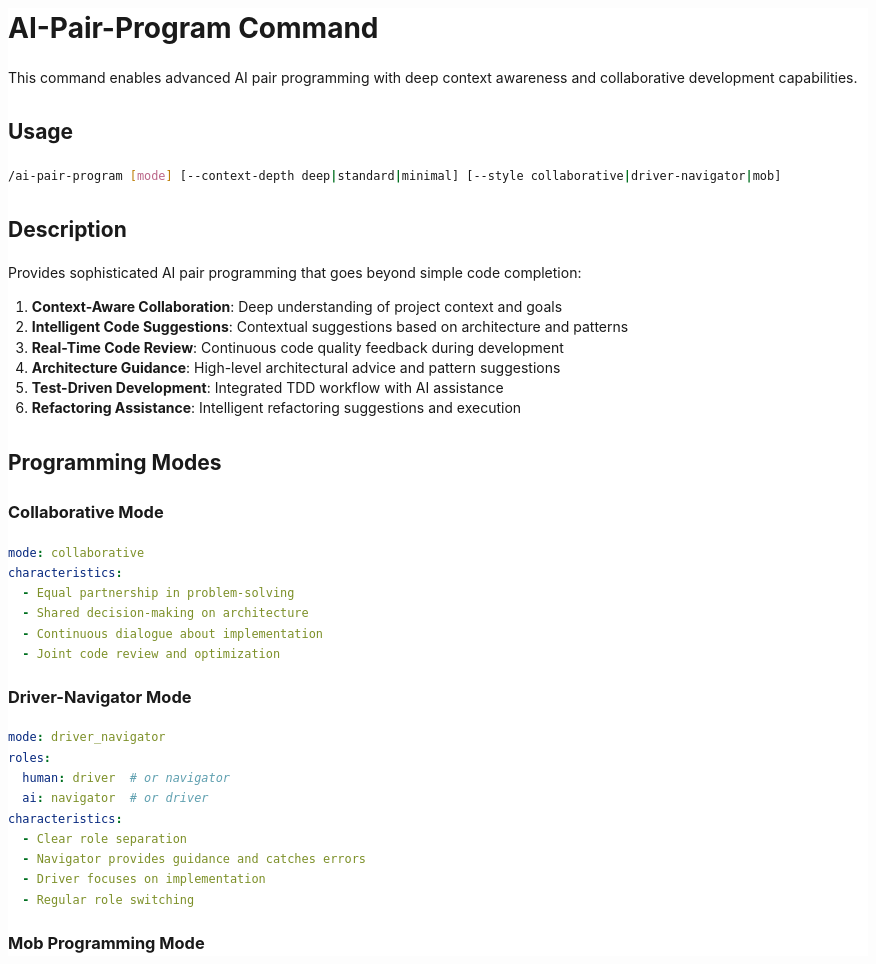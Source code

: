 # AI-Pair-Program Command

This command enables advanced AI pair programming with deep context awareness and collaborative development capabilities.

## Usage

```bash
/ai-pair-program [mode] [--context-depth deep|standard|minimal] [--style collaborative|driver-navigator|mob]
```

## Description

Provides sophisticated AI pair programming that goes beyond simple code completion:

1. **Context-Aware Collaboration**: Deep understanding of project context and goals
2. **Intelligent Code Suggestions**: Contextual suggestions based on architecture and patterns
3. **Real-Time Code Review**: Continuous code quality feedback during development
4. **Architecture Guidance**: High-level architectural advice and pattern suggestions
5. **Test-Driven Development**: Integrated TDD workflow with AI assistance
6. **Refactoring Assistance**: Intelligent refactoring suggestions and execution

## Programming Modes

### Collaborative Mode

```yaml
mode: collaborative
characteristics:
  - Equal partnership in problem-solving
  - Shared decision-making on architecture
  - Continuous dialogue about implementation
  - Joint code review and optimization
```

### Driver-Navigator Mode

```yaml
mode: driver_navigator
roles:
  human: driver  # or navigator
  ai: navigator  # or driver
characteristics:
  - Clear role separation
  - Navigator provides guidance and catches errors
  - Driver focuses on implementation
  - Regular role switching
```

### Mob Programming Mode
